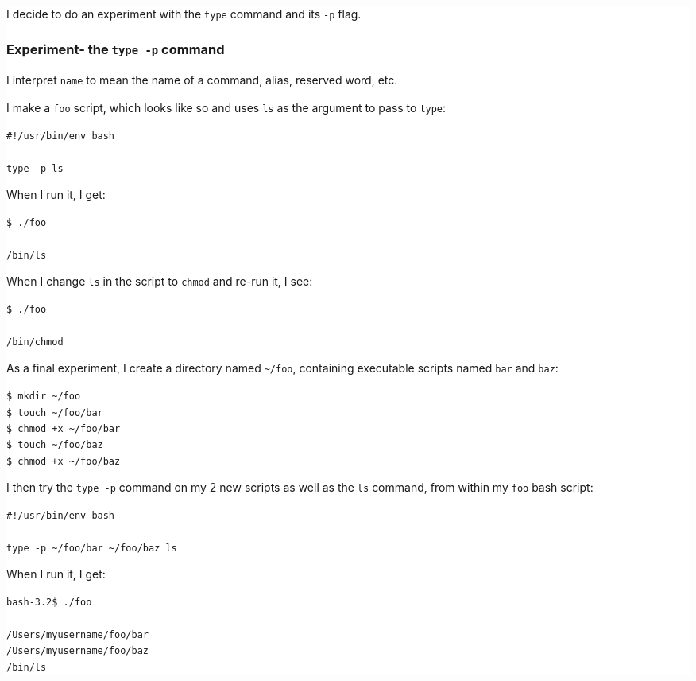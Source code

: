 I decide to do an experiment with the `type` command and its `-p` flag.

### Experiment- the `type -p` command

I interpret `name` to mean the name of a command, alias, reserved word, etc.

I make a `foo` script, which looks like so and uses `ls` as the argument to pass to `type`:

```
#!/usr/bin/env bash

type -p ls
```

When I run it, I get:

```
$ ./foo

/bin/ls
```

When I change `ls` in the script to `chmod` and re-run it, I see:

```
$ ./foo

/bin/chmod
```
As a final experiment, I create a directory named `~/foo`, containing executable scripts named `bar` and `baz`:

```
$ mkdir ~/foo
$ touch ~/foo/bar
$ chmod +x ~/foo/bar
$ touch ~/foo/baz
$ chmod +x ~/foo/baz
```

I then try the `type -p` command on my 2 new scripts as well as the `ls` command, from within my `foo` bash script:

```
#!/usr/bin/env bash

type -p ~/foo/bar ~/foo/baz ls
```

When I run it, I get:

```
bash-3.2$ ./foo

/Users/myusername/foo/bar
/Users/myusername/foo/baz
/bin/ls
```
